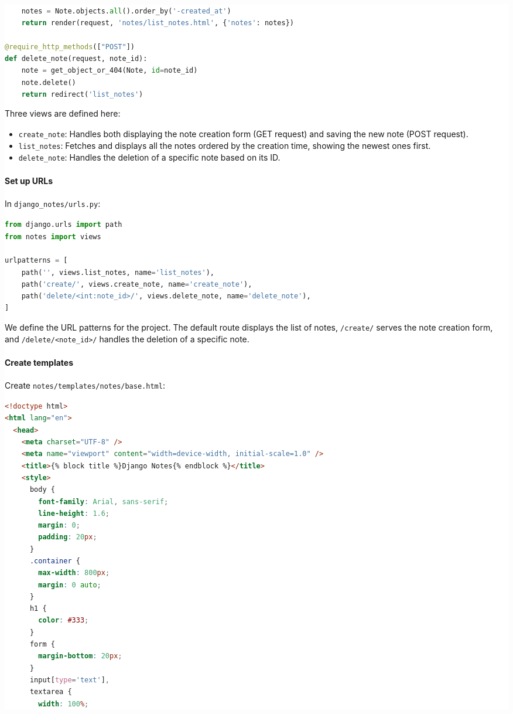 ```python
    notes = Note.objects.all().order_by('-created_at')
    return render(request, 'notes/list_notes.html', {'notes': notes})

@require_http_methods(["POST"])
def delete_note(request, note_id):
    note = get_object_or_404(Note, id=note_id)
    note.delete()
    return redirect('list_notes')
```

Three views are defined here:

- `create_note`: Handles both displaying the note creation form (GET request) and saving the new note (POST request).
- `list_notes`: Fetches and displays all the notes ordered by the creation time, showing the newest ones first.
- `delete_note`: Handles the deletion of a specific note based on its ID.

#### Set up URLs

In `django_notes/urls.py`:

```python
from django.urls import path
from notes import views

urlpatterns = [
    path('', views.list_notes, name='list_notes'),
    path('create/', views.create_note, name='create_note'),
    path('delete/<int:note_id>/', views.delete_note, name='delete_note'),
]
```

We define the URL patterns for the project. The default route displays the list of notes, `/create/` serves the note creation form, and `/delete/<note_id>/` handles the deletion of a specific note.

#### Create templates

Create `notes/templates/notes/base.html`:

```html
<!doctype html>
<html lang="en">
  <head>
    <meta charset="UTF-8" />
    <meta name="viewport" content="width=device-width, initial-scale=1.0" />
    <title>{% block title %}Django Notes{% endblock %}</title>
    <style>
      body {
        font-family: Arial, sans-serif;
        line-height: 1.6;
        margin: 0;
        padding: 20px;
      }
      .container {
        max-width: 800px;
        margin: 0 auto;
      }
      h1 {
        color: #333;
      }
      form {
        margin-bottom: 20px;
      }
      input[type='text'],
      textarea {
        width: 100%;
```